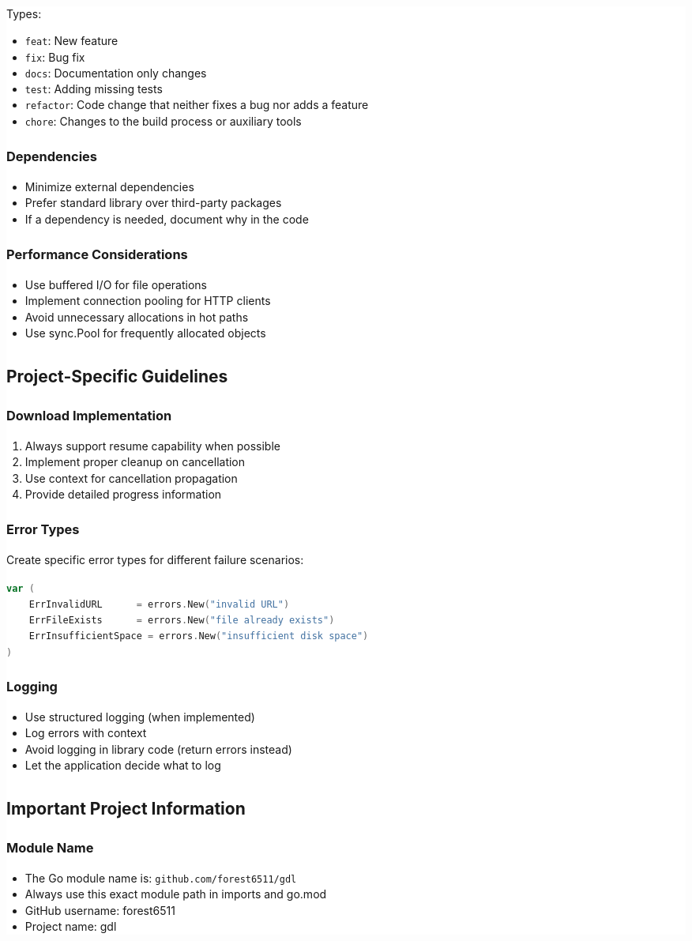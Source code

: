 Types:
- `feat`: New feature
- `fix`: Bug fix
- `docs`: Documentation only changes
- `test`: Adding missing tests
- `refactor`: Code change that neither fixes a bug nor adds a feature
- `chore`: Changes to the build process or auxiliary tools

### Dependencies
- Minimize external dependencies
- Prefer standard library over third-party packages
- If a dependency is needed, document why in the code

### Performance Considerations
- Use buffered I/O for file operations
- Implement connection pooling for HTTP clients
- Avoid unnecessary allocations in hot paths
- Use sync.Pool for frequently allocated objects

## Project-Specific Guidelines

### Download Implementation
1. Always support resume capability when possible
2. Implement proper cleanup on cancellation
3. Use context for cancellation propagation
4. Provide detailed progress information

### Error Types
Create specific error types for different failure scenarios:
```go
var (
    ErrInvalidURL      = errors.New("invalid URL")
    ErrFileExists      = errors.New("file already exists")
    ErrInsufficientSpace = errors.New("insufficient disk space")
)
```

### Logging
- Use structured logging (when implemented)
- Log errors with context
- Avoid logging in library code (return errors instead)
- Let the application decide what to log

## Important Project Information

### Module Name
- The Go module name is: `github.com/forest6511/gdl`
- Always use this exact module path in imports and go.mod
- GitHub username: forest6511
- Project name: gdl
